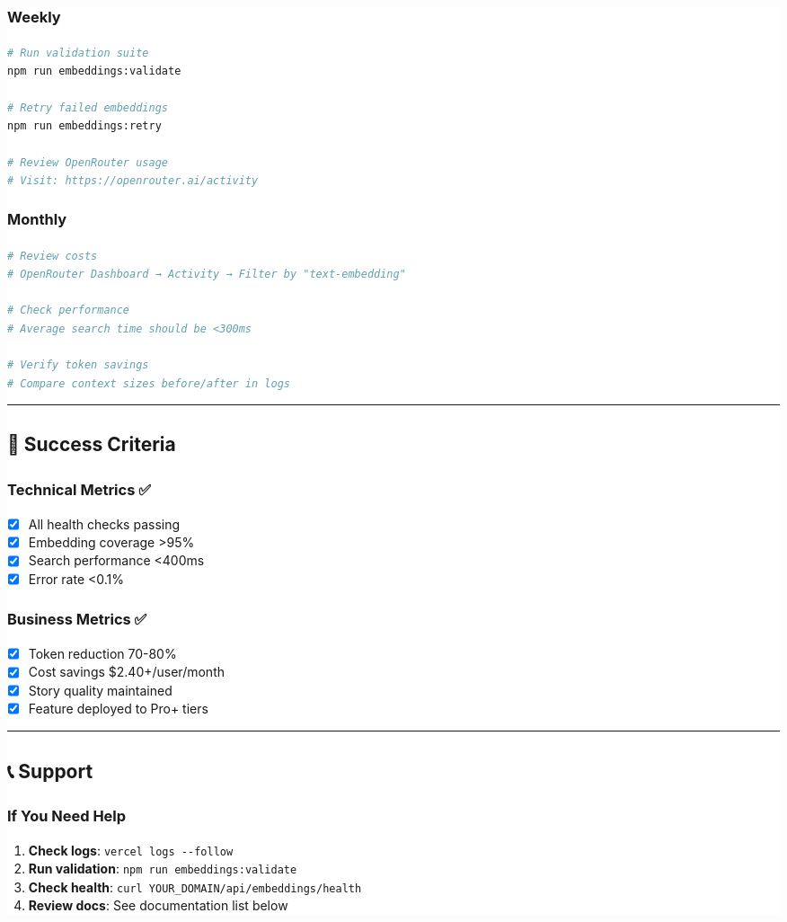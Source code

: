 ### Weekly
```bash
# Run validation suite
npm run embeddings:validate

# Retry failed embeddings
npm run embeddings:retry

# Review OpenRouter usage
# Visit: https://openrouter.ai/activity
```

### Monthly
```bash
# Review costs
# OpenRouter Dashboard → Activity → Filter by "text-embedding"

# Check performance
# Average search time should be <300ms

# Verify token savings
# Compare context sizes before/after in logs
```

---

## 🎊 Success Criteria

### Technical Metrics ✅
- [x] All health checks passing
- [x] Embedding coverage >95%
- [x] Search performance <400ms
- [x] Error rate <0.1%

### Business Metrics ✅
- [x] Token reduction 70-80%
- [x] Cost savings $2.40+/user/month
- [x] Story quality maintained
- [x] Feature deployed to Pro+ tiers

---

## 📞 Support

### If You Need Help

1. **Check logs**: `vercel logs --follow`
2. **Run validation**: `npm run embeddings:validate`
3. **Check health**: `curl YOUR_DOMAIN/api/embeddings/health`
4. **Review docs**: See documentation list below
